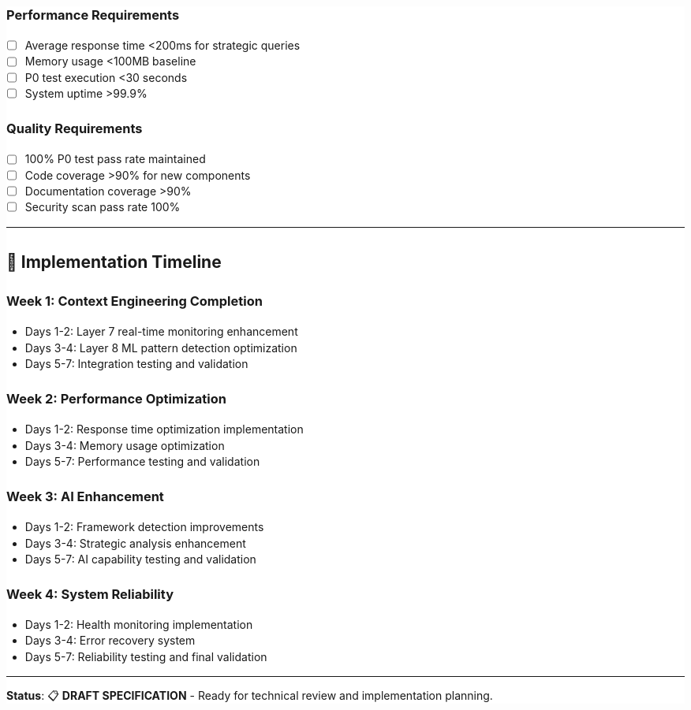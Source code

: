 ### **Performance Requirements**
- [ ] Average response time <200ms for strategic queries
- [ ] Memory usage <100MB baseline
- [ ] P0 test execution <30 seconds
- [ ] System uptime >99.9%

### **Quality Requirements**
- [ ] 100% P0 test pass rate maintained
- [ ] Code coverage >90% for new components
- [ ] Documentation coverage >90%
- [ ] Security scan pass rate 100%

---

## 🚀 **Implementation Timeline**

### **Week 1: Context Engineering Completion**
- Days 1-2: Layer 7 real-time monitoring enhancement
- Days 3-4: Layer 8 ML pattern detection optimization
- Days 5-7: Integration testing and validation

### **Week 2: Performance Optimization**
- Days 1-2: Response time optimization implementation
- Days 3-4: Memory usage optimization
- Days 5-7: Performance testing and validation

### **Week 3: AI Enhancement**
- Days 1-2: Framework detection improvements
- Days 3-4: Strategic analysis enhancement
- Days 5-7: AI capability testing and validation

### **Week 4: System Reliability**
- Days 1-2: Health monitoring implementation
- Days 3-4: Error recovery system
- Days 5-7: Reliability testing and final validation

---

**Status**: 📋 **DRAFT SPECIFICATION** - Ready for technical review and implementation planning.
